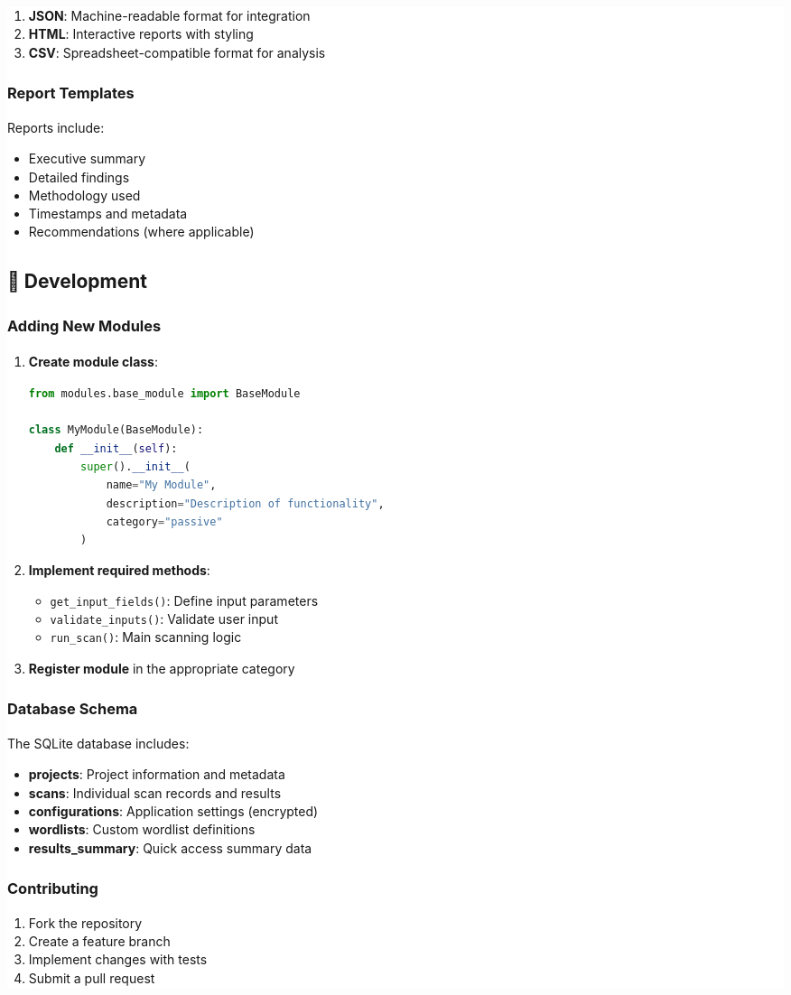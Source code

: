 1. **JSON**: Machine-readable format for integration
2. **HTML**: Interactive reports with styling
3. **CSV**: Spreadsheet-compatible format for analysis

### Report Templates

Reports include:
- Executive summary
- Detailed findings
- Methodology used
- Timestamps and metadata
- Recommendations (where applicable)

## 🔧 Development

### Adding New Modules

1. **Create module class**:
   ```python
   from modules.base_module import BaseModule
   
   class MyModule(BaseModule):
       def __init__(self):
           super().__init__(
               name="My Module",
               description="Description of functionality",
               category="passive"
           )
   ```

2. **Implement required methods**:
   - `get_input_fields()`: Define input parameters
   - `validate_inputs()`: Validate user input
   - `run_scan()`: Main scanning logic

3. **Register module** in the appropriate category

### Database Schema

The SQLite database includes:
- **projects**: Project information and metadata
- **scans**: Individual scan records and results
- **configurations**: Application settings (encrypted)
- **wordlists**: Custom wordlist definitions
- **results_summary**: Quick access summary data

### Contributing

1. Fork the repository
2. Create a feature branch
3. Implement changes with tests
4. Submit a pull request

